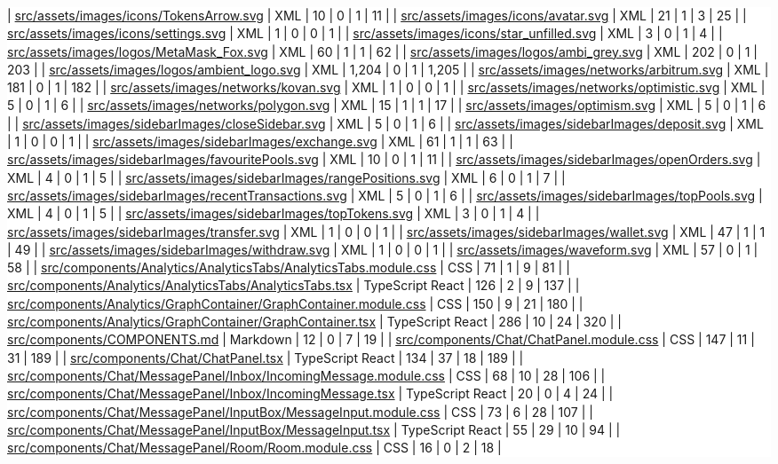 | [src/assets/images/icons/TokensArrow.svg](/src/assets/images/icons/TokensArrow.svg) | XML | 10 | 0 | 1 | 11 |
| [src/assets/images/icons/avatar.svg](/src/assets/images/icons/avatar.svg) | XML | 21 | 1 | 3 | 25 |
| [src/assets/images/icons/settings.svg](/src/assets/images/icons/settings.svg) | XML | 1 | 0 | 0 | 1 |
| [src/assets/images/icons/star_unfilled.svg](/src/assets/images/icons/star_unfilled.svg) | XML | 3 | 0 | 1 | 4 |
| [src/assets/images/logos/MetaMask_Fox.svg](/src/assets/images/logos/MetaMask_Fox.svg) | XML | 60 | 1 | 1 | 62 |
| [src/assets/images/logos/ambi_grey.svg](/src/assets/images/logos/ambi_grey.svg) | XML | 202 | 0 | 1 | 203 |
| [src/assets/images/logos/ambient_logo.svg](/src/assets/images/logos/ambient_logo.svg) | XML | 1,204 | 0 | 1 | 1,205 |
| [src/assets/images/networks/arbitrum.svg](/src/assets/images/networks/arbitrum.svg) | XML | 181 | 0 | 1 | 182 |
| [src/assets/images/networks/kovan.svg](/src/assets/images/networks/kovan.svg) | XML | 1 | 0 | 0 | 1 |
| [src/assets/images/networks/optimistic.svg](/src/assets/images/networks/optimistic.svg) | XML | 5 | 0 | 1 | 6 |
| [src/assets/images/networks/polygon.svg](/src/assets/images/networks/polygon.svg) | XML | 15 | 1 | 1 | 17 |
| [src/assets/images/optimism.svg](/src/assets/images/optimism.svg) | XML | 5 | 0 | 1 | 6 |
| [src/assets/images/sidebarImages/closeSidebar.svg](/src/assets/images/sidebarImages/closeSidebar.svg) | XML | 5 | 0 | 1 | 6 |
| [src/assets/images/sidebarImages/deposit.svg](/src/assets/images/sidebarImages/deposit.svg) | XML | 1 | 0 | 0 | 1 |
| [src/assets/images/sidebarImages/exchange.svg](/src/assets/images/sidebarImages/exchange.svg) | XML | 61 | 1 | 1 | 63 |
| [src/assets/images/sidebarImages/favouritePools.svg](/src/assets/images/sidebarImages/favouritePools.svg) | XML | 10 | 0 | 1 | 11 |
| [src/assets/images/sidebarImages/openOrders.svg](/src/assets/images/sidebarImages/openOrders.svg) | XML | 4 | 0 | 1 | 5 |
| [src/assets/images/sidebarImages/rangePositions.svg](/src/assets/images/sidebarImages/rangePositions.svg) | XML | 6 | 0 | 1 | 7 |
| [src/assets/images/sidebarImages/recentTransactions.svg](/src/assets/images/sidebarImages/recentTransactions.svg) | XML | 5 | 0 | 1 | 6 |
| [src/assets/images/sidebarImages/topPools.svg](/src/assets/images/sidebarImages/topPools.svg) | XML | 4 | 0 | 1 | 5 |
| [src/assets/images/sidebarImages/topTokens.svg](/src/assets/images/sidebarImages/topTokens.svg) | XML | 3 | 0 | 1 | 4 |
| [src/assets/images/sidebarImages/transfer.svg](/src/assets/images/sidebarImages/transfer.svg) | XML | 1 | 0 | 0 | 1 |
| [src/assets/images/sidebarImages/wallet.svg](/src/assets/images/sidebarImages/wallet.svg) | XML | 47 | 1 | 1 | 49 |
| [src/assets/images/sidebarImages/withdraw.svg](/src/assets/images/sidebarImages/withdraw.svg) | XML | 1 | 0 | 0 | 1 |
| [src/assets/images/waveform.svg](/src/assets/images/waveform.svg) | XML | 57 | 0 | 1 | 58 |
| [src/components/Analytics/AnalyticsTabs/AnalyticsTabs.module.css](/src/components/Analytics/AnalyticsTabs/AnalyticsTabs.module.css) | CSS | 71 | 1 | 9 | 81 |
| [src/components/Analytics/AnalyticsTabs/AnalyticsTabs.tsx](/src/components/Analytics/AnalyticsTabs/AnalyticsTabs.tsx) | TypeScript React | 126 | 2 | 9 | 137 |
| [src/components/Analytics/GraphContainer/GraphContainer.module.css](/src/components/Analytics/GraphContainer/GraphContainer.module.css) | CSS | 150 | 9 | 21 | 180 |
| [src/components/Analytics/GraphContainer/GraphContainer.tsx](/src/components/Analytics/GraphContainer/GraphContainer.tsx) | TypeScript React | 286 | 10 | 24 | 320 |
| [src/components/COMPONENTS.md](/src/components/COMPONENTS.md) | Markdown | 12 | 0 | 7 | 19 |
| [src/components/Chat/ChatPanel.module.css](/src/components/Chat/ChatPanel.module.css) | CSS | 147 | 11 | 31 | 189 |
| [src/components/Chat/ChatPanel.tsx](/src/components/Chat/ChatPanel.tsx) | TypeScript React | 134 | 37 | 18 | 189 |
| [src/components/Chat/MessagePanel/Inbox/IncomingMessage.module.css](/src/components/Chat/MessagePanel/Inbox/IncomingMessage.module.css) | CSS | 68 | 10 | 28 | 106 |
| [src/components/Chat/MessagePanel/Inbox/IncomingMessage.tsx](/src/components/Chat/MessagePanel/Inbox/IncomingMessage.tsx) | TypeScript React | 20 | 0 | 4 | 24 |
| [src/components/Chat/MessagePanel/InputBox/MessageInput.module.css](/src/components/Chat/MessagePanel/InputBox/MessageInput.module.css) | CSS | 73 | 6 | 28 | 107 |
| [src/components/Chat/MessagePanel/InputBox/MessageInput.tsx](/src/components/Chat/MessagePanel/InputBox/MessageInput.tsx) | TypeScript React | 55 | 29 | 10 | 94 |
| [src/components/Chat/MessagePanel/Room/Room.module.css](/src/components/Chat/MessagePanel/Room/Room.module.css) | CSS | 16 | 0 | 2 | 18 |